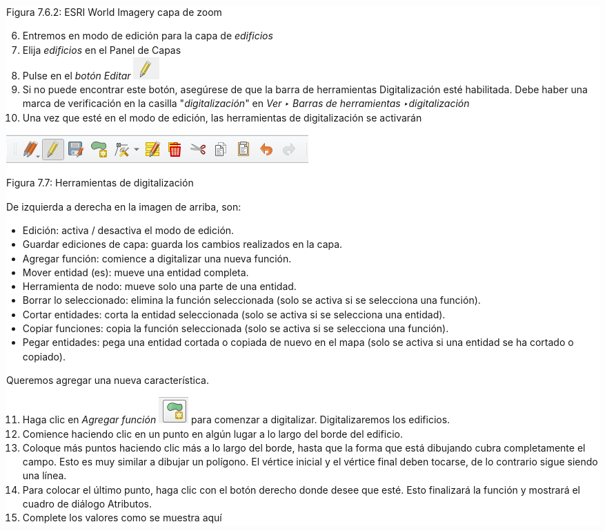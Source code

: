 Figura 7.6.2: ESRI World Imagery capa de zoom

6. Entremos en modo de edición para la capa de _edificios_
7. Elija _edificios_ en el Panel de Capas
8. Pulse en el _botón Editar_ ![alt_text](media/edit-layer.png "image_tooltip")
9. Si no puede encontrar este botón, asegúrese de que la barra de herramientas Digitalización esté habilitada. Debe haber una marca de verificación en la casilla "_digitalización_" en _Ver ‣ Barras de herramientas ‣digitalización_
10. Una vez que esté en el modo de edición, las herramientas de digitalización se activarán

![Digitizing tools](media/digi-toolbar.png "Digitizing tools")

Figura 7.7: Herramientas de digitalización

De izquierda a derecha en la imagen de arriba, son:

*   Edición: activa / desactiva el modo de edición.
*   Guardar ediciones de capa: guarda los cambios realizados en la capa.
*   Agregar función: comience a digitalizar una nueva función.
*   Mover entidad (es): mueve una entidad completa.
*   Herramienta de nodo: mueve solo una parte de una entidad.
*   Borrar lo seleccionado: elimina la función seleccionada (solo se activa si se selecciona una función).
*   Cortar entidades: corta la entidad seleccionada (solo se activa si se selecciona una entidad).
*   Copiar funciones: copia la función seleccionada (solo se activa si se selecciona una función).
*   Pegar entidades: pega una entidad cortada o copiada de nuevo en el mapa (solo se activa si una entidad se ha cortado o copiado).

Queremos agregar una nueva característica.

11. Haga clic en _Agregar función_ ![alt_text](media/add-feature.png "image_tooltip") para comenzar a digitalizar. Digitalizaremos los edificios.
12. Comience haciendo clic en un punto en algún lugar a lo largo del borde del edificio.
13. Coloque más puntos haciendo clic más a lo largo del borde, hasta que la forma que está dibujando cubra completamente el campo. Esto es muy similar a dibujar un polígono. El vértice inicial y el vértice final deben tocarse, de lo contrario sigue siendo una línea.
14. Para colocar el último punto, haga clic con el botón derecho donde desee que esté. Esto finalizará la función y mostrará el cuadro de diálogo Atributos.
15. Complete los valores como se muestra aquí
